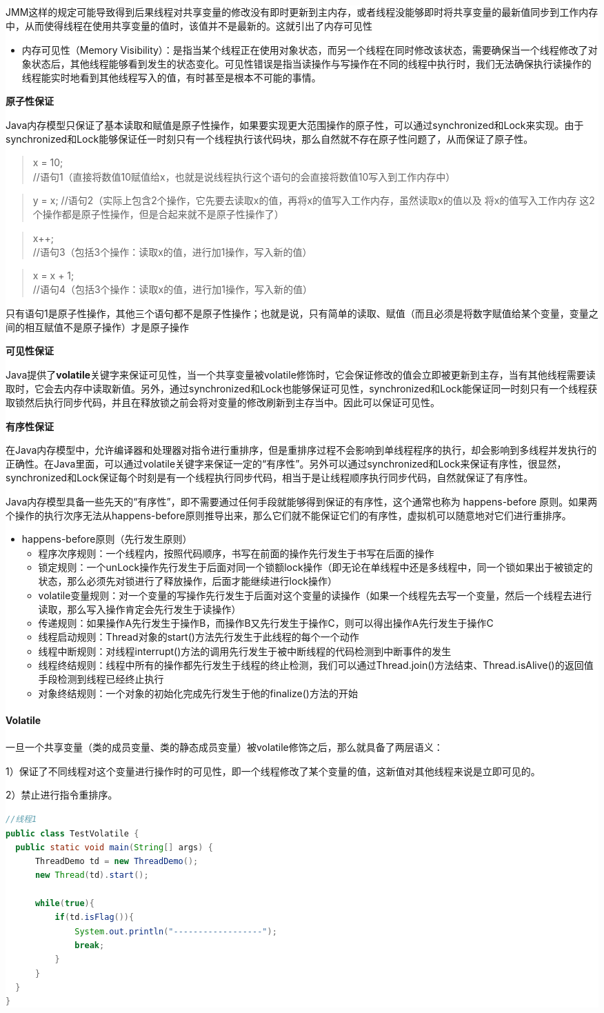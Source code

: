 JMM这样的规定可能导致得到后果线程对共享变量的修改没有即时更新到主内存，或者线程没能够即时将共享变量的最新值同步到工作内存中，从而使得线程在使用共享变量的值时，该值并不是最新的。这就引出了内存可见性

+ 内存可见性（Memory Visibility）：是指当某个线程正在使用对象状态，而另一个线程在同时修改该状态，需要确保当一个线程修改了对象状态后，其他线程能够看到发生的状态变化。可见性错误是指当读操作与写操作在不同的线程中执行时，我们无法确保执行读操作的线程能实时地看到其他线程写入的值，有时甚至是根本不可能的事情。

**原子性保证**

Java内存模型只保证了基本读取和赋值是原子性操作，如果要实现更大范围操作的原子性，可以通过synchronized和Lock来实现。由于synchronized和Lock能够保证任一时刻只有一个线程执行该代码块，那么自然就不存在原子性问题了，从而保证了原子性。

> x = 10;    
> //语句1（直接将数值10赋值给x，也就是说线程执行这个语句的会直接将数值10写入到工作内存中）

>  y = x; 
>  //语句2（实际上包含2个操作，它先要去读取x的值，再将x的值写入工作内存，虽然读取x的值以及 将x的值写入工作内存 这2个操作都是原子性操作，但是合起来就不是原子性操作了）      

> x++;           
> //语句3（包括3个操作：读取x的值，进行加1操作，写入新的值）

> x = x + 1;     
> //语句4（包括3个操作：读取x的值，进行加1操作，写入新的值）

只有语句1是原子性操作，其他三个语句都不是原子性操作；也就是说，只有简单的读取、赋值（而且必须是将数字赋值给某个变量，变量之间的相互赋值不是原子操作）才是原子操作

**可见性保证**

Java提供了**volatile**关键字来保证可见性，当一个共享变量被volatile修饰时，它会保证修改的值会立即被更新到主存，当有其他线程需要读取时，它会去内存中读取新值。另外，通过synchronized和Lock也能够保证可见性，synchronized和Lock能保证同一时刻只有一个线程获取锁然后执行同步代码，并且在释放锁之前会将对变量的修改刷新到主存当中。因此可以保证可见性。

**有序性保证**

​		在Java内存模型中，允许编译器和处理器对指令进行重排序，但是重排序过程不会影响到单线程程序的执行，却会影响到多线程并发执行的正确性。在Java里面，可以通过volatile关键字来保证一定的“有序性”。另外可以通过synchronized和Lock来保证有序性，很显然，synchronized和Lock保证每个时刻是有一个线程执行同步代码，相当于是让线程顺序执行同步代码，自然就保证了有序性。

​		Java内存模型具备一些先天的“有序性”，即不需要通过任何手段就能够得到保证的有序性，这个通常也称为 happens-before 原则。如果两个操作的执行次序无法从happens-before原则推导出来，那么它们就不能保证它们的有序性，虚拟机可以随意地对它们进行重排序。

+ happens-before原则（先行发生原则）
  + 程序次序规则：一个线程内，按照代码顺序，书写在前面的操作先行发生于书写在后面的操作
  + 锁定规则：一个unLock操作先行发生于后面对同一个锁额lock操作（即无论在单线程中还是多线程中，同一个锁如果出于被锁定的状态，那么必须先对锁进行了释放操作，后面才能继续进行lock操作）
  + volatile变量规则：对一个变量的写操作先行发生于后面对这个变量的读操作（如果一个线程先去写一个变量，然后一个线程去进行读取，那么写入操作肯定会先行发生于读操作）
  + 传递规则：如果操作A先行发生于操作B，而操作B又先行发生于操作C，则可以得出操作A先行发生于操作C
  + 线程启动规则：Thread对象的start()方法先行发生于此线程的每个一个动作
  + 线程中断规则：对线程interrupt()方法的调用先行发生于被中断线程的代码检测到中断事件的发生
  + 线程终结规则：线程中所有的操作都先行发生于线程的终止检测，我们可以通过Thread.join()方法结束、Thread.isAlive()的返回值手段检测到线程已经终止执行
  + 对象终结规则：一个对象的初始化完成先行发生于他的finalize()方法的开始

#### Volatile

一旦一个共享变量（类的成员变量、类的静态成员变量）被volatile修饰之后，那么就具备了两层语义：

1）保证了不同线程对这个变量进行操作时的可见性，即一个线程修改了某个变量的值，这新值对其他线程来说是立即可见的。

2）禁止进行指令重排序。

  ```java
 //线程1  
public class TestVolatile {
  	public static void main(String[] args) {
  		ThreadDemo td = new ThreadDemo();
  		new Thread(td).start();	
       
  		while(true){
  			if(td.isFlag()){
  				System.out.println("------------------");
  				break;
  			}
  		}
  	}
  }
  ```